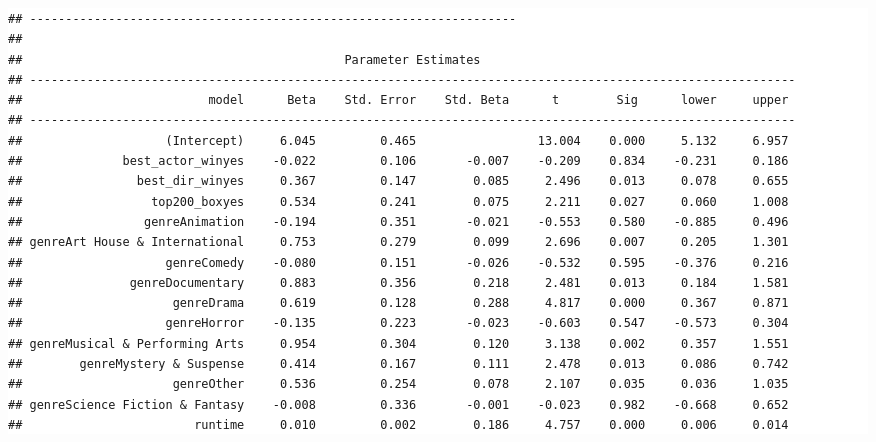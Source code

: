     ## --------------------------------------------------------------------
    ## 
    ##                                             Parameter Estimates                                             
    ## -----------------------------------------------------------------------------------------------------------
    ##                          model      Beta    Std. Error    Std. Beta      t        Sig      lower     upper 
    ## -----------------------------------------------------------------------------------------------------------
    ##                    (Intercept)     6.045         0.465                 13.004    0.000     5.132     6.957 
    ##              best_actor_winyes    -0.022         0.106       -0.007    -0.209    0.834    -0.231     0.186 
    ##                best_dir_winyes     0.367         0.147        0.085     2.496    0.013     0.078     0.655 
    ##                  top200_boxyes     0.534         0.241        0.075     2.211    0.027     0.060     1.008 
    ##                 genreAnimation    -0.194         0.351       -0.021    -0.553    0.580    -0.885     0.496 
    ## genreArt House & International     0.753         0.279        0.099     2.696    0.007     0.205     1.301 
    ##                    genreComedy    -0.080         0.151       -0.026    -0.532    0.595    -0.376     0.216 
    ##               genreDocumentary     0.883         0.356        0.218     2.481    0.013     0.184     1.581 
    ##                     genreDrama     0.619         0.128        0.288     4.817    0.000     0.367     0.871 
    ##                    genreHorror    -0.135         0.223       -0.023    -0.603    0.547    -0.573     0.304 
    ## genreMusical & Performing Arts     0.954         0.304        0.120     3.138    0.002     0.357     1.551 
    ##        genreMystery & Suspense     0.414         0.167        0.111     2.478    0.013     0.086     0.742 
    ##                     genreOther     0.536         0.254        0.078     2.107    0.035     0.036     1.035 
    ## genreScience Fiction & Fantasy    -0.008         0.336       -0.001    -0.023    0.982    -0.668     0.652 
    ##                        runtime     0.010         0.002        0.186     4.757    0.000     0.006     0.014 